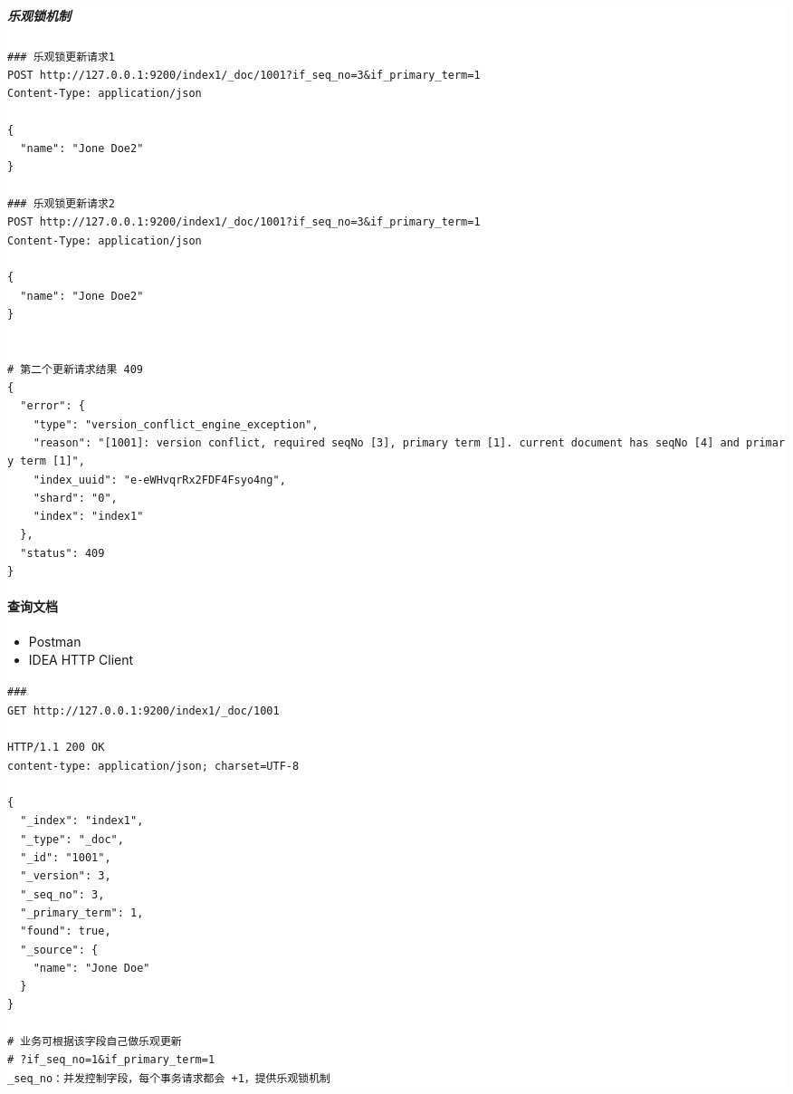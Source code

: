 

##### 乐观锁机制

``` shell
### 乐观锁更新请求1
POST http://127.0.0.1:9200/index1/_doc/1001?if_seq_no=3&if_primary_term=1
Content-Type: application/json

{
  "name": "Jone Doe2"
}

### 乐观锁更新请求2
POST http://127.0.0.1:9200/index1/_doc/1001?if_seq_no=3&if_primary_term=1
Content-Type: application/json

{
  "name": "Jone Doe2"
}


# 第二个更新请求结果 409 
{
  "error": {
    "type": "version_conflict_engine_exception",
    "reason": "[1001]: version conflict, required seqNo [3], primary term [1]. current document has seqNo [4] and primary term [1]",
    "index_uuid": "e-eWHvqrRx2FDF4Fsyo4ng",
    "shard": "0",
    "index": "index1"
  },
  "status": 409
}
```



#### 查询文档

+ Postman
+ IDEA HTTP Client

``` shell
###
GET http://127.0.0.1:9200/index1/_doc/1001

HTTP/1.1 200 OK
content-type: application/json; charset=UTF-8

{
  "_index": "index1",
  "_type": "_doc",
  "_id": "1001",
  "_version": 3,
  "_seq_no": 3,
  "_primary_term": 1,
  "found": true,
  "_source": {
    "name": "Jone Doe"
  }
}

# 业务可根据该字段自己做乐观更新
# ?if_seq_no=1&if_primary_term=1
_seq_no：并发控制字段，每个事务请求都会 +1，提供乐观锁机制

```
